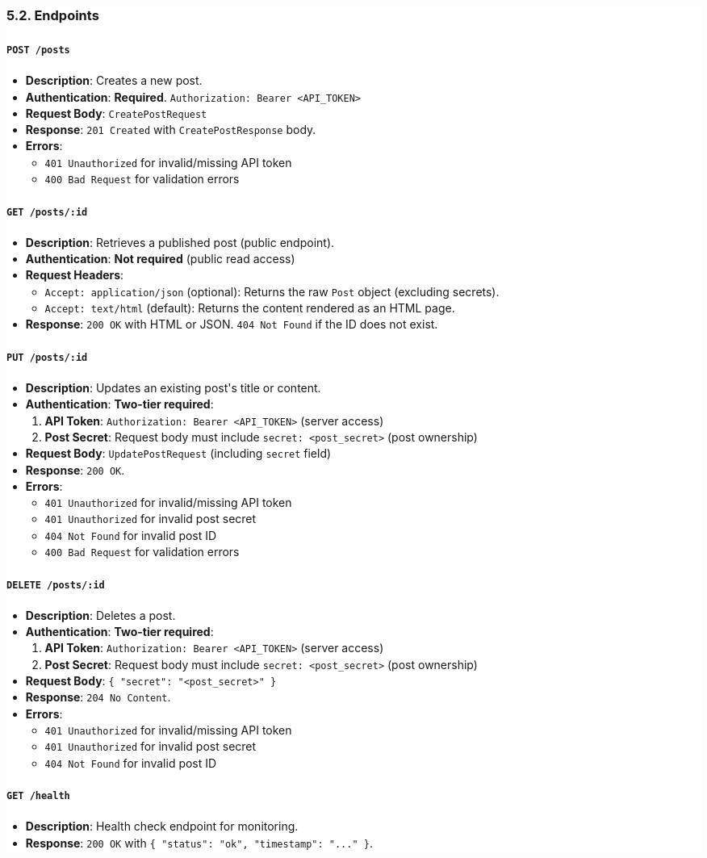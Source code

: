 ### 5.2. Endpoints

#### `POST /posts`

-   **Description**: Creates a new post.
-   **Authentication**: **Required**. `Authorization: Bearer <API_TOKEN>`
-   **Request Body**: `CreatePostRequest`
-   **Response**: `201 Created` with `CreatePostResponse` body.
-   **Errors**: 
    -   `401 Unauthorized` for invalid/missing API token
    -   `400 Bad Request` for validation errors

#### `GET /posts/:id`

-   **Description**: Retrieves a published post (public endpoint).
-   **Authentication**: **Not required** (public read access)
-   **Request Headers**:
    -   `Accept: application/json` (optional): Returns the raw `Post` object (excluding secrets).
    -   `Accept: text/html` (default): Returns the content rendered as an HTML page.
-   **Response**: `200 OK` with HTML or JSON. `404 Not Found` if the ID does not exist.

#### `PUT /posts/:id`

-   **Description**: Updates an existing post's title or content.
-   **Authentication**: **Two-tier required**:
    1. **API Token**: `Authorization: Bearer <API_TOKEN>` (server access)
    2. **Post Secret**: Request body must include `secret: <post_secret>` (post ownership)
-   **Request Body**: `UpdatePostRequest` (including `secret` field)
-   **Response**: `200 OK`. 
-   **Errors**:
    -   `401 Unauthorized` for invalid/missing API token
    -   `401 Unauthorized` for invalid post secret  
    -   `404 Not Found` for invalid post ID
    -   `400 Bad Request` for validation errors

#### `DELETE /posts/:id`

-   **Description**: Deletes a post.
-   **Authentication**: **Two-tier required**:
    1. **API Token**: `Authorization: Bearer <API_TOKEN>` (server access)
    2. **Post Secret**: Request body must include `secret: <post_secret>` (post ownership)
-   **Request Body**: `{ "secret": "<post_secret>" }`
-   **Response**: `204 No Content`.
-   **Errors**:
    -   `401 Unauthorized` for invalid/missing API token
    -   `401 Unauthorized` for invalid post secret
    -   `404 Not Found` for invalid post ID

#### `GET /health`

-   **Description**: Health check endpoint for monitoring.
-   **Response**: `200 OK` with `{ "status": "ok", "timestamp": "..." }`.
